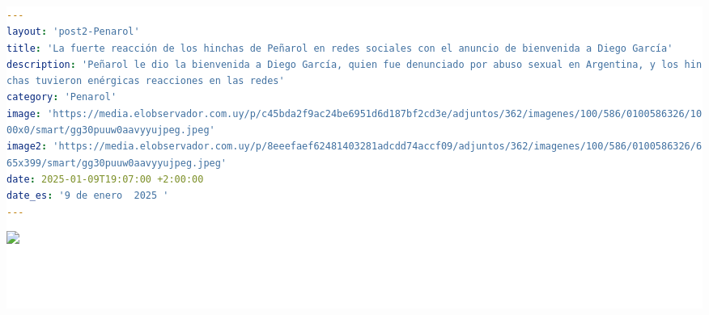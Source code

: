 ```yaml
---
layout: 'post2-Penarol'
title: 'La fuerte reacción de los hinchas de Peñarol en redes sociales con el anuncio de bienvenida a Diego García'
description: 'Peñarol le dio la bienvenida a Diego García, quien fue denunciado por abuso sexual en Argentina, y los hinchas tuvieron enérgicas reacciones en las redes'
category: 'Penarol'
image: 'https://media.elobservador.com.uy/p/c45bda2f9ac24be6951d6d187bf2cd3e/adjuntos/362/imagenes/100/586/0100586326/1000x0/smart/gg30puuw0aavyyujpeg.jpeg'
image2: 'https://media.elobservador.com.uy/p/8eeefaef62481403281adcdd74accf09/adjuntos/362/imagenes/100/586/0100586326/665x399/smart/gg30puuw0aavyyujpeg.jpeg'
date: 2025-01-09T19:07:00 +2:00:00
date_es: '9 de enero  2025 '
---
```


<html>
<img style='width: 100%' src='{{ page.image | prepend: base.url }}'><div style='height: 75px'></div>